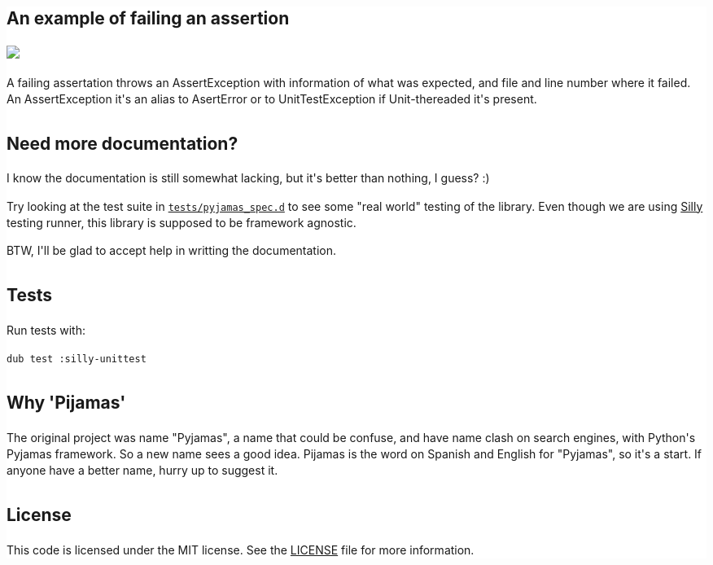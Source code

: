 ## An example of failing an assertion

<img src="https://zardoz89.github.io/pijamas/assets/img/error.png" />

A failing assertation throws an AssertException with information of what was
expected, and file and line number where it failed. An AssertException it's an
alias to AsertError or to UnitTestException if Unit-thereaded it's present.

## Need more documentation?

I know the documentation is still somewhat lacking, but it's better than
nothing, I guess? :)

Try looking at the test suite in [`tests/pyjamas_spec.d`](/tests/pyjamas_spec.d)
to see some "real world" testing of the library. Even though we are using [Silly](https://gitlab.com/AntonMeep/silly)
testing runner, this library is supposed to be framework agnostic.

BTW, I'll be glad to accept help in writting the documentation.

## Tests

Run tests with:

```
dub test :silly-unittest 
```

## Why 'Pijamas'

The original project was name "Pyjamas", a name that could be confuse, and have
name clash on search engines, with Python's Pyjamas framework. So a new name
sees a good idea. Pijamas is the word on Spanish and English for "Pyjamas", so
it's a start. If anyone have a better name, hurry up to suggest it.

## License

This code is licensed under the MIT license. See the [LICENSE](LICENSE) file
for more information.

